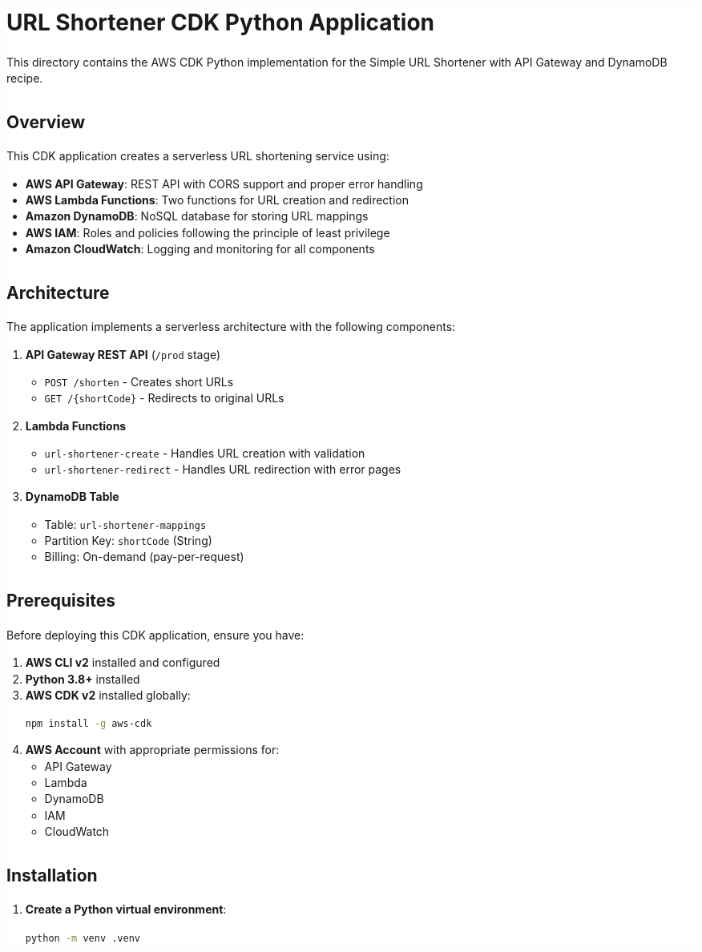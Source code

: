 # URL Shortener CDK Python Application

This directory contains the AWS CDK Python implementation for the Simple URL Shortener with API Gateway and DynamoDB recipe.

## Overview

This CDK application creates a serverless URL shortening service using:

- **AWS API Gateway**: REST API with CORS support and proper error handling
- **AWS Lambda Functions**: Two functions for URL creation and redirection
- **Amazon DynamoDB**: NoSQL database for storing URL mappings
- **AWS IAM**: Roles and policies following the principle of least privilege
- **Amazon CloudWatch**: Logging and monitoring for all components

## Architecture

The application implements a serverless architecture with the following components:

1. **API Gateway REST API** (`/prod` stage)
   - `POST /shorten` - Creates short URLs
   - `GET /{shortCode}` - Redirects to original URLs

2. **Lambda Functions**
   - `url-shortener-create` - Handles URL creation with validation
   - `url-shortener-redirect` - Handles URL redirection with error pages

3. **DynamoDB Table**
   - Table: `url-shortener-mappings`
   - Partition Key: `shortCode` (String)
   - Billing: On-demand (pay-per-request)

## Prerequisites

Before deploying this CDK application, ensure you have:

1. **AWS CLI v2** installed and configured
2. **Python 3.8+** installed
3. **AWS CDK v2** installed globally:
   ```bash
   npm install -g aws-cdk
   ```
4. **AWS Account** with appropriate permissions for:
   - API Gateway
   - Lambda
   - DynamoDB
   - IAM
   - CloudWatch

## Installation

1. **Create a Python virtual environment**:
   ```bash
   python -m venv .venv
   ```
